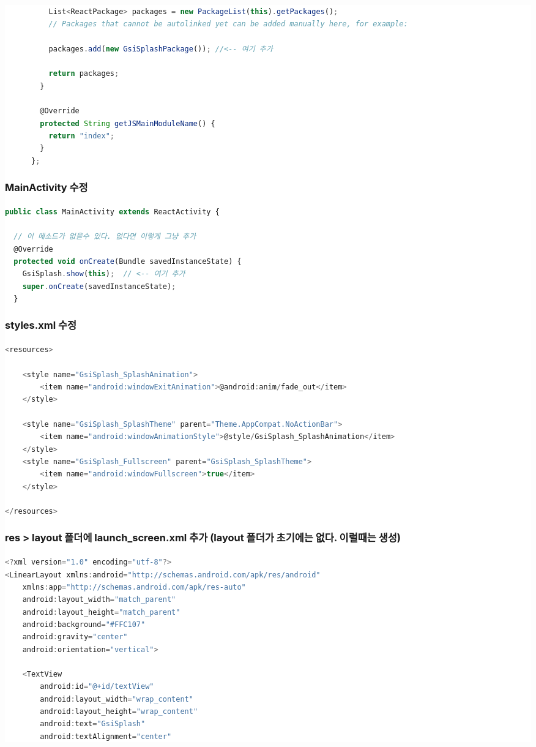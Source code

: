```javascript
          List<ReactPackage> packages = new PackageList(this).getPackages();
          // Packages that cannot be autolinked yet can be added manually here, for example:
          
          packages.add(new GsiSplashPackage()); //<-- 여기 추가
          
          return packages;
        }

        @Override
        protected String getJSMainModuleName() {
          return "index";
        }
      };
```

### MainActivity 수정
```javascript
public class MainActivity extends ReactActivity {

  // 이 메소드가 없을수 있다. 없다면 이렇게 그냥 추가
  @Override
  protected void onCreate(Bundle savedInstanceState) {
    GsiSplash.show(this);  // <-- 여기 추가
    super.onCreate(savedInstanceState);
  }
```

### styles.xml 수정
```javascript
<resources>

    <style name="GsiSplash_SplashAnimation">
        <item name="android:windowExitAnimation">@android:anim/fade_out</item>
    </style>

    <style name="GsiSplash_SplashTheme" parent="Theme.AppCompat.NoActionBar">
        <item name="android:windowAnimationStyle">@style/GsiSplash_SplashAnimation</item>
    </style>
    <style name="GsiSplash_Fullscreen" parent="GsiSplash_SplashTheme">
        <item name="android:windowFullscreen">true</item>
    </style>

</resources>
```

### res > layout 폴더에 launch_screen.xml 추가 (layout 폴더가 초기에는 없다. 이럴때는 생성)
```javascript
<?xml version="1.0" encoding="utf-8"?>
<LinearLayout xmlns:android="http://schemas.android.com/apk/res/android"
    xmlns:app="http://schemas.android.com/apk/res-auto"
    android:layout_width="match_parent"
    android:layout_height="match_parent"
    android:background="#FFC107"
    android:gravity="center"
    android:orientation="vertical">

    <TextView
        android:id="@+id/textView"
        android:layout_width="wrap_content"
        android:layout_height="wrap_content"
        android:text="GsiSplash"
        android:textAlignment="center"
```